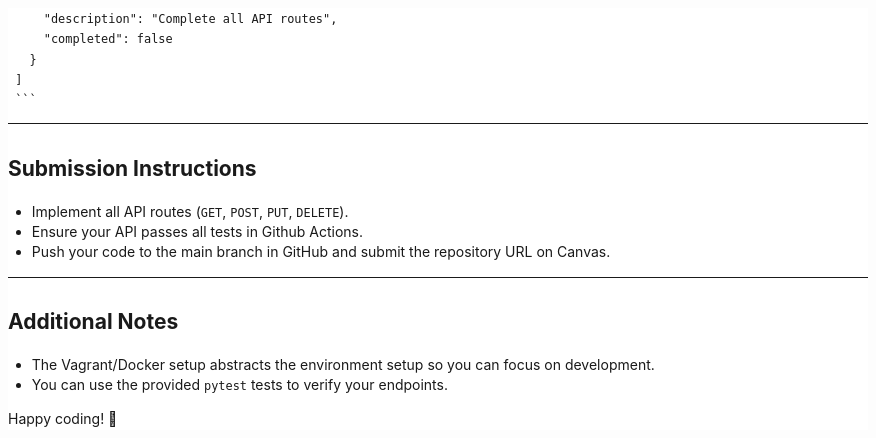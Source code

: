          "description": "Complete all API routes",
         "completed": false
       }
     ]
     ```

---

## **Submission Instructions**

- Implement all API routes (`GET`, `POST`, `PUT`, `DELETE`).
- Ensure your API passes all tests in Github Actions.
- Push your code to the main branch in GitHub and submit the repository URL on Canvas.

---

## **Additional Notes**

- The Vagrant/Docker setup abstracts the environment setup so you can focus on development.
- You can use the provided `pytest` tests to verify your endpoints.

Happy coding! 🚀